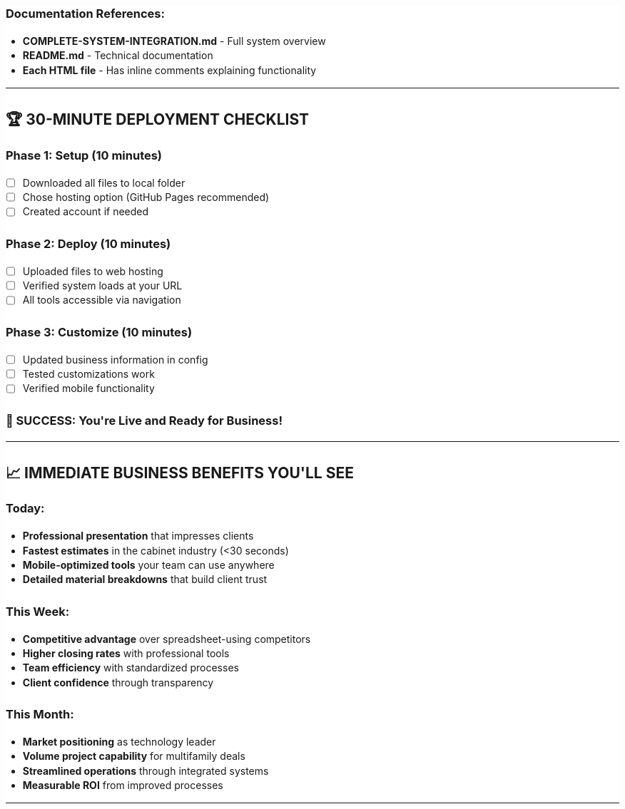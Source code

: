 ### **Documentation References:**
- **COMPLETE-SYSTEM-INTEGRATION.md** - Full system overview
- **README.md** - Technical documentation  
- **Each HTML file** - Has inline comments explaining functionality

---

## 🏆 30-MINUTE DEPLOYMENT CHECKLIST

### **Phase 1: Setup (10 minutes)**
- [ ] Downloaded all files to local folder
- [ ] Chose hosting option (GitHub Pages recommended)
- [ ] Created account if needed

### **Phase 2: Deploy (10 minutes)**
- [ ] Uploaded files to web hosting
- [ ] Verified system loads at your URL
- [ ] All tools accessible via navigation

### **Phase 3: Customize (10 minutes)**
- [ ] Updated business information in config
- [ ] Tested customizations work
- [ ] Verified mobile functionality

### **🎉 SUCCESS: You're Live and Ready for Business!**

---

## 📈 IMMEDIATE BUSINESS BENEFITS YOU'LL SEE

### **Today:**
- **Professional presentation** that impresses clients
- **Fastest estimates** in the cabinet industry (<30 seconds)
- **Mobile-optimized tools** your team can use anywhere
- **Detailed material breakdowns** that build client trust

### **This Week:**
- **Competitive advantage** over spreadsheet-using competitors  
- **Higher closing rates** with professional tools
- **Team efficiency** with standardized processes
- **Client confidence** through transparency

### **This Month:**
- **Market positioning** as technology leader
- **Volume project capability** for multifamily deals
- **Streamlined operations** through integrated systems
- **Measurable ROI** from improved processes

---